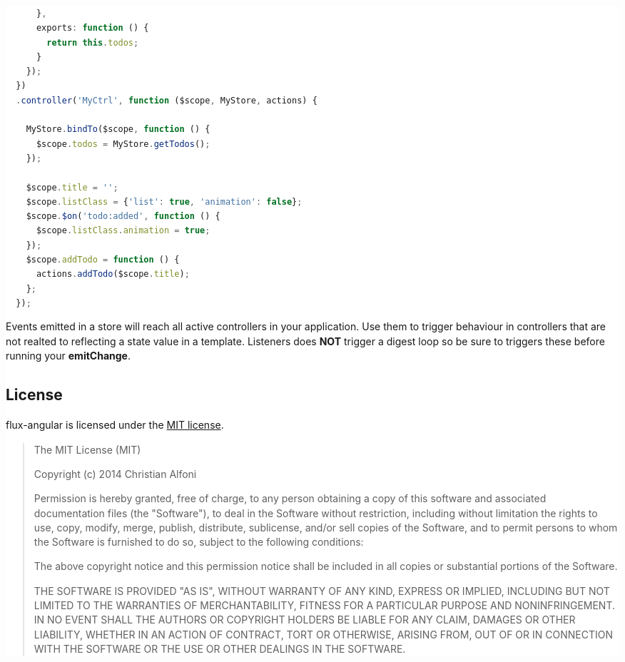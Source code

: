 ```javascript
      },
      exports: function () {
        return this.todos;
      }
    });
  })
  .controller('MyCtrl', function ($scope, MyStore, actions) {

    MyStore.bindTo($scope, function () {
      $scope.todos = MyStore.getTodos();
    });

    $scope.title = '';
    $scope.listClass = {'list': true, 'animation': false};
    $scope.$on('todo:added', function () {
      $scope.listClass.animation = true;
    });
    $scope.addTodo = function () {
      actions.addTodo($scope.title);
    };
  });
```
Events emitted in a store will reach all active controllers in your application. Use them to trigger behaviour in controllers that are not realted to reflecting a state value in a template. Listeners does **NOT** trigger a digest loop so be sure to triggers these before running your **emitChange**.

License
-------

flux-angular is licensed under the [MIT license](LICENSE).

> The MIT License (MIT)
>
> Copyright (c) 2014 Christian Alfoni
>
> Permission is hereby granted, free of charge, to any person obtaining a copy
> of this software and associated documentation files (the "Software"), to deal
> in the Software without restriction, including without limitation the rights
> to use, copy, modify, merge, publish, distribute, sublicense, and/or sell
> copies of the Software, and to permit persons to whom the Software is
> furnished to do so, subject to the following conditions:
>
> The above copyright notice and this permission notice shall be included in
> all copies or substantial portions of the Software.
>
> THE SOFTWARE IS PROVIDED "AS IS", WITHOUT WARRANTY OF ANY KIND, EXPRESS OR
> IMPLIED, INCLUDING BUT NOT LIMITED TO THE WARRANTIES OF MERCHANTABILITY,
> FITNESS FOR A PARTICULAR PURPOSE AND NONINFRINGEMENT. IN NO EVENT SHALL THE
> AUTHORS OR COPYRIGHT HOLDERS BE LIABLE FOR ANY CLAIM, DAMAGES OR OTHER
> LIABILITY, WHETHER IN AN ACTION OF CONTRACT, TORT OR OTHERWISE, ARISING FROM,
> OUT OF OR IN CONNECTION WITH THE SOFTWARE OR THE USE OR OTHER DEALINGS IN
> THE SOFTWARE.

